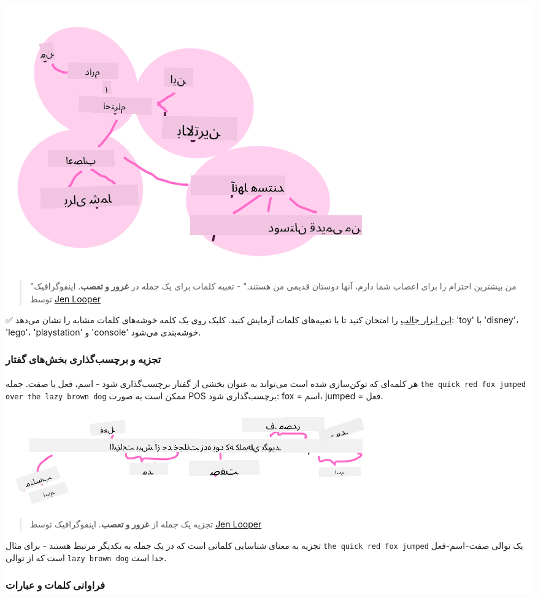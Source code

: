 ![تعبیه کلمات](../../../../translated_images/embedding.2cf8953c4b3101d188c2f61a5de5b6f53caaa5ad4ed99236d42bc3b6bd6a1fe2.fa.png)
> "من بیشترین احترام را برای اعصاب شما دارم، آنها دوستان قدیمی من هستند." - تعبیه کلمات برای یک جمله در **غرور و تعصب**. اینفوگرافیک توسط [Jen Looper](https://twitter.com/jenlooper)

✅ [این ابزار جالب](https://projector.tensorflow.org/) را امتحان کنید تا با تعبیه‌های کلمات آزمایش کنید. کلیک روی یک کلمه خوشه‌های کلمات مشابه را نشان می‌دهد: 'toy' با 'disney'، 'lego'، 'playstation' و 'console' خوشه‌بندی می‌شود.

### تجزیه و برچسب‌گذاری بخش‌های گفتار

هر کلمه‌ای که توکن‌سازی شده است می‌تواند به عنوان بخشی از گفتار برچسب‌گذاری شود - اسم، فعل یا صفت. جمله `the quick red fox jumped over the lazy brown dog` ممکن است به صورت POS برچسب‌گذاری شود: fox = اسم، jumped = فعل.

![تجزیه](../../../../translated_images/parse.d0c5bbe1106eae8fe7d60a183cd1736c8b6cec907f38000366535f84f3036101.fa.png)

> تجزیه یک جمله از **غرور و تعصب**. اینفوگرافیک توسط [Jen Looper](https://twitter.com/jenlooper)

تجزیه به معنای شناسایی کلماتی است که در یک جمله به یکدیگر مرتبط هستند - برای مثال `the quick red fox jumped` یک توالی صفت-اسم-فعل است که از توالی `lazy brown dog` جدا است.

### فراوانی کلمات و عبارات
